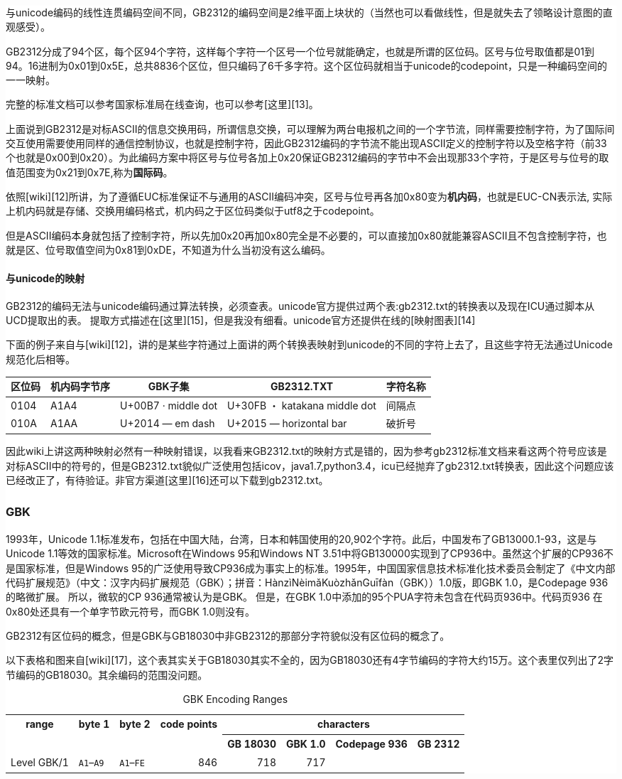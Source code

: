 与unicode编码的线性连贯编码空间不同，GB2312的编码空间是2维平面上块状的（当然也可以看做线性，但是就失去了领略设计意图的直观感受）。

GB2312分成了94个区，每个区94个字符，这样每个字符一个区号一个位号就能确定，也就是所谓的区位码。区号与位号取值都是01到94。16进制为0x01到0x5E，总共8836个区位，但只编码了6千多字符。这个区位码就相当于unicode的codepoint，只是一种编码空间的一一映射。

完整的标准文档可以参考国家标准局在线查询，也可以参考[这里][13]。

上面说到GB2312是对标ASCII的信息交换用码，所谓信息交换，可以理解为两台电报机之间的一个字节流，同样需要控制字符，为了国际间交互使用需要使用同样的通信控制协议，也就是控制字符，因此GB2312编码的字节流不能出现ASCII定义的控制字符以及空格字符（前33个也就是0x00到0x20）。为此编码方案中将区号与位号各加上0x20保证GB2312编码的字节中不会出现那33个字符，于是区号与位号的取值范围变为0x21到0x7E,称为**国际码**。

依照[wiki][12]所讲，为了遵循EUC标准保证不与通用的ASCII编码冲突，区号与位号再各加0x80变为**机内码**，也就是EUC-CN表示法, 实际上机内码就是存储、交换用编码格式，机内码之于区位码类似于utf8之于codepoint。

但是ASCII编码本身就包括了控制字符，所以先加0x20再加0x80完全是不必要的，可以直接加0x80就能兼容ASCII且不包含控制字符，也就是区、位号取值空间为0x81到0xDE，不知道为什么当初没有这么编码。

#### 与unicode的映射
GB2312的编码无法与unicode编码通过算法转换，必须查表。unicode官方提供过两个表:gb2312.txt的转换表以及现在ICU通过脚本从UCD提取出的表。
提取方式描述在[这里][15]，但是我没有细看。unicode官方还提供在线的[映射图表][14]

下面的例子来自与[wiki][12]，讲的是某些字符通过上面讲的两个转换表映射到unicode的不同的字符上去了，且这些字符无法通过Unicode规范化后相等。

|区位码|机内码字节序|	GBK子集	|	GB2312.TXT|		字符名称|
|--|--|--|--|--|
|0104|A1A4|	U+00B7 · middle dot|U+30FB ・ katakana middle dot	|	间隔点|
|010A|A1AA|	U+2014 — em dash	|	U+2015 ― horizontal bar	|	破折号|

因此wiki上讲这两种映射必然有一种映射错误，以我看来GB2312.txt的映射方式是错的，因为参考gb2312标准文档来看这两个符号应该是对标ASCII中的符号的，但是GB2312.txt貌似广泛使用包括icov，java1.7,python3.4，icu已经抛弃了gb2312.txt转换表，因此这个问题应该已经改正了，有待验证。非官方渠道[这里][16]还可以下载到gb2312.txt。


### GBK
1993年，Unicode 1.1标准发布，包括在中国大陆，台湾，日本和韩国使用的20,902个字符。此后，中国发布了GB13000.1-93，这是与Unicode 1.1等效的国家标准。Microsoft在Windows 95和Windows NT 3.51中将GB130000实现到了CP936中。虽然这个扩展的CP936不是国家标准，但是Windows 95的广泛使用导致CP936成为事实上的标准。1995年，中国国家信息技术标准化技术委员会制定了《中文内部代码扩展规范》（中文：汉字内码扩展规范（GBK）；拼音：HànzìNèimǎKuòzhǎnGuīfàn（GBK））1.0版，即GBK 1.0，是Codepage 936的略微扩展。
所以，微软的CP 936通常被认为是GBK。 但是，在GBK 1.0中添加的95个PUA字符未包含在代码页936中。代码页936 在0x80处还具有一个单字节欧元符号，而GBK 1.0则没有。

GB2312有区位码的概念，但是GBK与GB18030中非GB2312的那部分字符貌似没有区位码的概念了。

以下表格和图来自[wiki][17]，这个表其实关于GB18030其实不全的，因为GB18030还有4字节编码的字符大约15万。这个表里仅列出了2字节编码的GB18030。其余编码的范围没问题。

<table class="wikitable">
<caption>GBK Encoding Ranges
</caption>
<tbody><tr>
<th rowspan="2">range</th>
<th rowspan="2">byte 1</th>
<th rowspan="2">byte 2</th>
<th rowspan="2">code points</th>
<th colspan="4">characters
</th></tr>
<tr>
<th>GB 18030</th>
<th>GBK 1.0</th>
<th>Codepage 936</th>
<th>GB 2312
</th></tr>
<tr>
<td>Level GBK/1</td>
<td><code>A1</code>–<code>A9</code></td>
<td><code>A1</code>–<code>FE</code>
</td>
<td align="right">846</td>
<td style="text-align:right;">718</td>
<td style="text-align:right;">717</td>